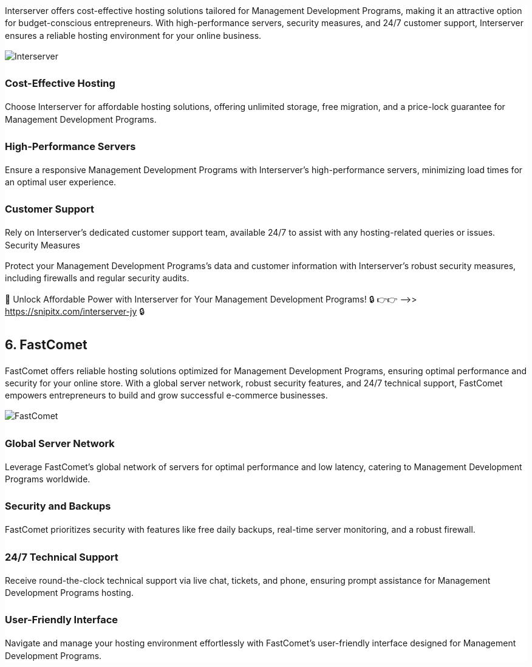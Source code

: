 Interserver offers cost-effective hosting solutions tailored for Management Development Programs, making it an attractive option for budget-conscious entrepreneurs. With high-performance servers, security measures, and 24/7 customer support, Interserver ensures a reliable hosting environment for your online business.

![Interserver](https://i.imgur.com/OM5dOEW.jpeg "Interserver Hosting")

### Cost-Effective Hosting
Choose Interserver for affordable hosting solutions, offering unlimited storage, free migration, and a price-lock guarantee for Management Development Programs.

### High-Performance Servers
Ensure a responsive Management Development Programs with Interserver’s high-performance servers, minimizing load times for an optimal user experience.

### Customer Support
Rely on Interserver’s dedicated customer support team, available 24/7 to assist with any hosting-related queries or issues.
Security Measures

Protect your Management Development Programs’s data and customer information with Interserver’s robust security measures, including firewalls and regular security audits.

💸 Unlock Affordable Power with Interserver for Your Management Development Programs! 🔒
👉👉 -->> https://snipitx.com/interserver-jy 🔒

## 6. FastComet

FastComet offers reliable hosting solutions optimized for Management Development Programs, ensuring optimal performance and security for your online store. With a global server network, robust security features, and 24/7 technical support, FastComet empowers entrepreneurs to build and grow successful e-commerce businesses.

![FastComet](https://i.imgur.com/7qgXuWp.png "FastComet Hosting")

### Global Server Network
Leverage FastComet’s global network of servers for optimal performance and low latency, catering to Management Development Programs worldwide.

### Security and Backups
FastComet prioritizes security with features like free daily backups, real-time server monitoring, and a robust firewall.

### 24/7 Technical Support
Receive round-the-clock technical support via live chat, tickets, and phone, ensuring prompt assistance for Management Development Programs hosting.

### User-Friendly Interface
Navigate and manage your hosting environment effortlessly with FastComet’s user-friendly interface designed for Management Development Programs.
